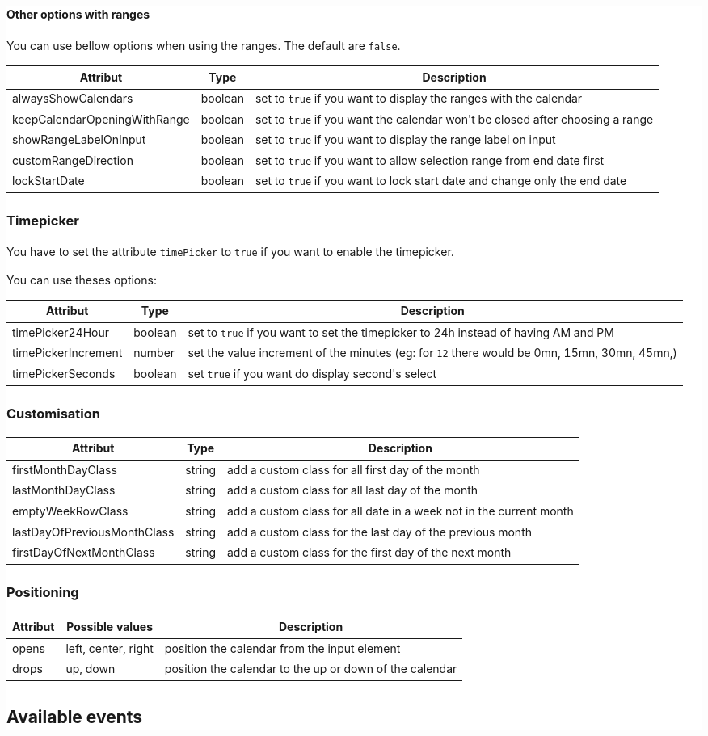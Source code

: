 #### Other options with ranges

You can use bellow options when using the ranges. The default are `false`.

| Attribut | Type |Description |
| --- | --- |--- |
| alwaysShowCalendars | boolean | set to `true` if you want to display the ranges with the calendar |
| keepCalendarOpeningWithRange | boolean | set to `true` if you want the calendar won't be closed after choosing a range |
| showRangeLabelOnInput | boolean | set to `true` if you want to display the range label on input |
| customRangeDirection | boolean | set to `true` if you want to allow selection range from end date first |
| lockStartDate | boolean | set to `true` if you want to lock start date and change only the end date |

### Timepicker

You have to set the attribute `timePicker` to `true` if you want to enable the timepicker.

You can use theses options:

| Attribut | Type |Description |
| --- | --- |--- |
| timePicker24Hour | boolean | set to `true` if you want to set the timepicker to 24h instead of having AM and PM |
| timePickerIncrement | number | set the value increment of the minutes (eg: for `12` there would be 0mn, 15mn, 30mn, 45mn,) |
| timePickerSeconds | boolean | set `true` if you want do display second's select |


### Customisation

| Attribut | Type |Description |
| --- | --- |--- |
| firstMonthDayClass | string | add a custom class for all first day of the month |
| lastMonthDayClass | string | add a custom class for all last day of the month |
| emptyWeekRowClass | string | add a custom class for all date in a week not in the current month |
| lastDayOfPreviousMonthClass | string | add a custom class for the last day of the previous month |
| firstDayOfNextMonthClass | string | add a custom class for the first day of the next month |

### Positioning

| Attribut | Possible values |Description |
| --- | --- |--- |
| opens | left, center, right | position the calendar from the input element |
| drops | up, down | position the calendar to the up or down of the calendar |

## Available events
